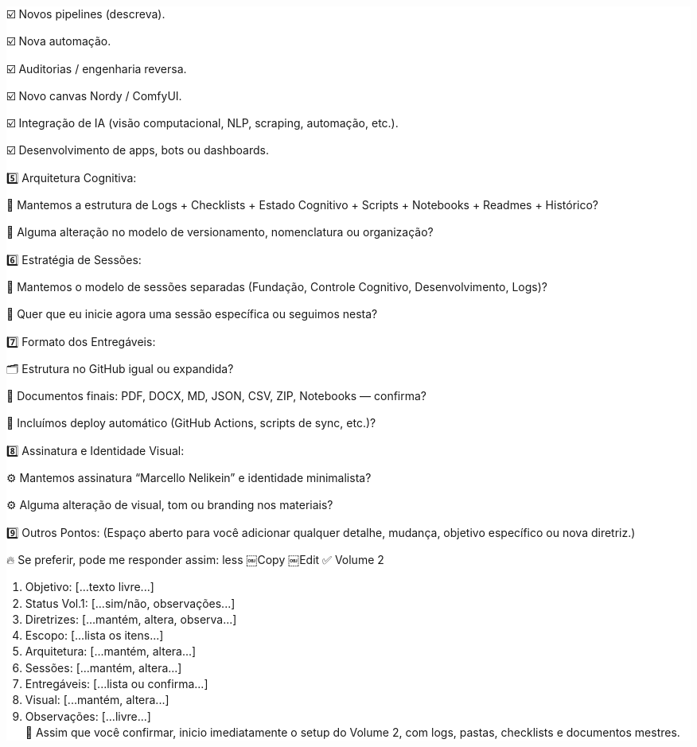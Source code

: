 ☑️ Novos pipelines (descreva).

☑️ Nova automação.

☑️ Auditorias / engenharia reversa.

☑️ Novo canvas Nordy / ComfyUI.

☑️ Integração de IA (visão computacional, NLP, scraping, automação, etc.).

☑️ Desenvolvimento de apps, bots ou dashboards.

5️⃣ Arquitetura Cognitiva:

🔸 Mantemos a estrutura de Logs + Checklists + Estado Cognitivo + Scripts + Notebooks + Readmes + Histórico?

🔸 Alguma alteração no modelo de versionamento, nomenclatura ou organização?

6️⃣ Estratégia de Sessões:

🔹 Mantemos o modelo de sessões separadas (Fundação, Controle Cognitivo, Desenvolvimento, Logs)?

🔹 Quer que eu inicie agora uma sessão específica ou seguimos nesta?

7️⃣ Formato dos Entregáveis:

🗂️ Estrutura no GitHub igual ou expandida?

📑 Documentos finais: PDF, DOCX, MD, JSON, CSV, ZIP, Notebooks — confirma?

🚀 Incluímos deploy automático (GitHub Actions, scripts de sync, etc.)?

8️⃣ Assinatura e Identidade Visual:

⚙️ Mantemos assinatura “Marcello Nelikein” e identidade minimalista?

⚙️ Alguma alteração de visual, tom ou branding nos materiais?

9️⃣ Outros Pontos:
(Espaço aberto para você adicionar qualquer detalhe, mudança, objetivo específico ou nova diretriz.)

🔥 Se preferir, pode me responder assim:
less
￼Copy
￼Edit
✅ Volume 2  
1. Objetivo: [...texto livre...]  
2. Status Vol.1: [...sim/não, observações...]  
3. Diretrizes: [...mantém, altera, observa...]  
4. Escopo: [...lista os itens...]  
5. Arquitetura: [...mantém, altera...]  
6. Sessões: [...mantém, altera...]  
7. Entregáveis: [...lista ou confirma...]  
8. Visual: [...mantém, altera...]  
9. Observações: [...livre...]  
🔧 Assim que você confirmar, inicio imediatamente o setup do Volume 2, com logs, pastas, checklists e documentos mestres.
